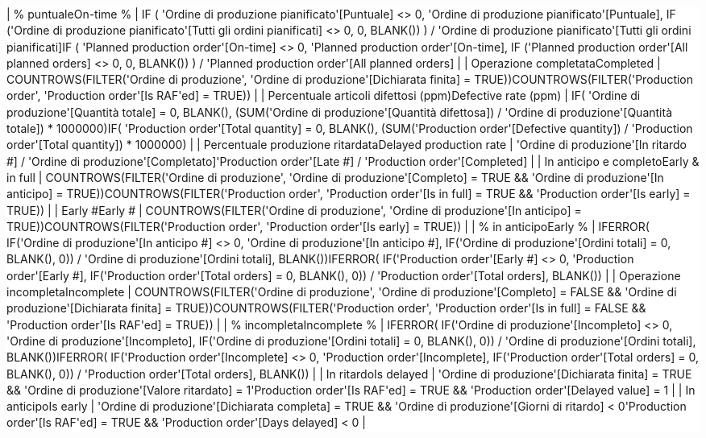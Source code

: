 | <span data-ttu-id="56cc0-243">% puntuale</span><span class="sxs-lookup"><span data-stu-id="56cc0-243">On-time %</span></span>                | <span data-ttu-id="56cc0-244">IF ( 'Ordine di produzione pianificato'\[Puntuale\] \<\> 0, 'Ordine di produzione pianificato'\[Puntuale\], IF ('Ordine di produzione pianificato'\[Tutti gli ordini pianificati\] \<\> 0, 0, BLANK()) ) / 'Ordine di produzione pianificato'\[Tutti gli ordini pianificati\]</span><span class="sxs-lookup"><span data-stu-id="56cc0-244">IF ( 'Planned production order'\[On-time\] \<\> 0, 'Planned production order'\[On-time\], IF ('Planned production order'\[All planned orders\] \<\> 0, 0, BLANK()) ) / 'Planned production order'\[All planned orders\]</span></span> |
| <span data-ttu-id="56cc0-245">Operazione completata</span><span class="sxs-lookup"><span data-stu-id="56cc0-245">Completed</span></span>                | <span data-ttu-id="56cc0-246">COUNTROWS(FILTER('Ordine di produzione', 'Ordine di produzione'\[Dichiarata finita\] = TRUE))</span><span class="sxs-lookup"><span data-stu-id="56cc0-246">COUNTROWS(FILTER('Production order', 'Production order'\[Is RAF'ed\] = TRUE))</span></span> |
| <span data-ttu-id="56cc0-247">Percentuale articoli difettosi (ppm)</span><span class="sxs-lookup"><span data-stu-id="56cc0-247">Defective rate (ppm)</span></span>     | <span data-ttu-id="56cc0-248">IF( 'Ordine di produzione'\[Quantità totale\] = 0, BLANK(), (SUM('Ordine di produzione'\[Quantità difettosa\]) / 'Ordine di produzione'\[Quantità totale\]) \* 1000000)</span><span class="sxs-lookup"><span data-stu-id="56cc0-248">IF( 'Production order'\[Total quantity\] = 0, BLANK(), (SUM('Production order'\[Defective quantity\]) / 'Production order'\[Total quantity\]) \* 1000000)</span></span> |
| <span data-ttu-id="56cc0-249">Percentuale produzione ritardata</span><span class="sxs-lookup"><span data-stu-id="56cc0-249">Delayed production rate</span></span>  | <span data-ttu-id="56cc0-250">'Ordine di produzione'\[In ritardo \#\] / 'Ordine di produzione'\[Completato\]</span><span class="sxs-lookup"><span data-stu-id="56cc0-250">'Production order'\[Late \#\] / 'Production order'\[Completed\]</span></span> |
| <span data-ttu-id="56cc0-251">In anticipo e completo</span><span class="sxs-lookup"><span data-stu-id="56cc0-251">Early & in full</span></span>          | <span data-ttu-id="56cc0-252">COUNTROWS(FILTER('Ordine di produzione', 'Ordine di produzione'\[Completo\] = TRUE && 'Ordine di produzione'\[In anticipo\] = TRUE))</span><span class="sxs-lookup"><span data-stu-id="56cc0-252">COUNTROWS(FILTER('Production order', 'Production order'\[Is in full\] = TRUE && 'Production order'\[Is early\] = TRUE))</span></span> |
| <span data-ttu-id="56cc0-253">Early \#</span><span class="sxs-lookup"><span data-stu-id="56cc0-253">Early \#</span></span>                 | <span data-ttu-id="56cc0-254">COUNTROWS(FILTER('Ordine di produzione', 'Ordine di produzione'\[In anticipo\] = TRUE))</span><span class="sxs-lookup"><span data-stu-id="56cc0-254">COUNTROWS(FILTER('Production order', 'Production order'\[Is early\] = TRUE))</span></span> |
| <span data-ttu-id="56cc0-255">% in anticipo</span><span class="sxs-lookup"><span data-stu-id="56cc0-255">Early %</span></span>                  | <span data-ttu-id="56cc0-256">IFERROR( IF('Ordine di produzione'\[In anticipo \#\] \<\> 0, 'Ordine di produzione'\[In anticipo \#\], IF('Ordine di produzione'\[Ordini totali\] = 0, BLANK(), 0)) / 'Ordine di produzione'\[Ordini totali\], BLANK())</span><span class="sxs-lookup"><span data-stu-id="56cc0-256">IFERROR( IF('Production order'\[Early \#\] \<\> 0, 'Production order'\[Early \#\], IF('Production order'\[Total orders\] = 0, BLANK(), 0)) / 'Production order'\[Total orders\], BLANK())</span></span> |
| <span data-ttu-id="56cc0-257">Operazione incompleta</span><span class="sxs-lookup"><span data-stu-id="56cc0-257">Incomplete</span></span>               | <span data-ttu-id="56cc0-258">COUNTROWS(FILTER('Ordine di produzione', 'Ordine di produzione'\[Completo\] = FALSE && 'Ordine di produzione'\[Dichiarata finita\] = TRUE))</span><span class="sxs-lookup"><span data-stu-id="56cc0-258">COUNTROWS(FILTER('Production order', 'Production order'\[Is in full\] = FALSE && 'Production order'\[Is RAF'ed\] = TRUE))</span></span> |
| <span data-ttu-id="56cc0-259">% incompleta</span><span class="sxs-lookup"><span data-stu-id="56cc0-259">Incomplete %</span></span>             | <span data-ttu-id="56cc0-260">IFERROR( IF('Ordine di produzione'\[Incompleto\] \<\> 0, 'Ordine di produzione'\[Incompleto\], IF('Ordine di produzione'\[Ordini totali\] = 0, BLANK(), 0)) / 'Ordine di produzione'\[Ordini totali\], BLANK())</span><span class="sxs-lookup"><span data-stu-id="56cc0-260">IFERROR( IF('Production order'\[Incomplete\] \<\> 0, 'Production order'\[Incomplete\], IF('Production order'\[Total orders\] = 0, BLANK(), 0)) / 'Production order'\[Total orders\], BLANK())</span></span> |
| <span data-ttu-id="56cc0-261">In ritardo</span><span class="sxs-lookup"><span data-stu-id="56cc0-261">Is delayed</span></span>               | <span data-ttu-id="56cc0-262">'Ordine di produzione'\[Dichiarata finita\] = TRUE && 'Ordine di produzione'\[Valore ritardato\] = 1</span><span class="sxs-lookup"><span data-stu-id="56cc0-262">'Production order'\[Is RAF'ed\] = TRUE && 'Production order'\[Delayed value\] = 1</span></span> |
| <span data-ttu-id="56cc0-263">In anticipo</span><span class="sxs-lookup"><span data-stu-id="56cc0-263">Is early</span></span>                 | <span data-ttu-id="56cc0-264">'Ordine di produzione'\[Dichiarata completa\] = TRUE && 'Ordine di produzione'\[Giorni di ritardo\] \< 0</span><span class="sxs-lookup"><span data-stu-id="56cc0-264">'Production order'\[Is RAF'ed\] = TRUE && 'Production order'\[Days delayed\] \< 0</span></span> |
